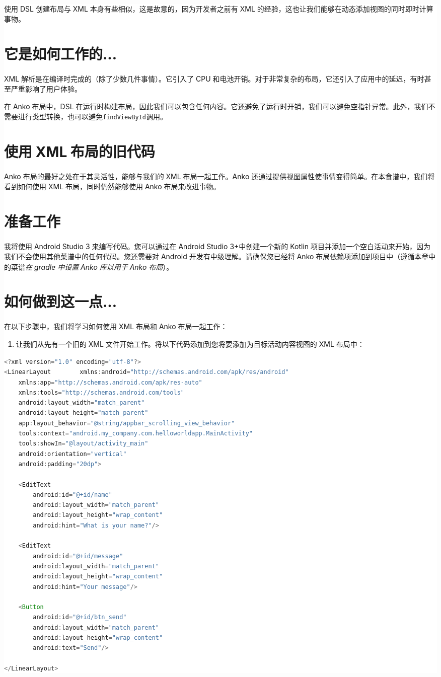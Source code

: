 使用 DSL 创建布局与 XML 本身有些相似，这是故意的，因为开发者之前有 XML 的经验，这也让我们能够在动态添加视图的同时即时计算事物。

# 它是如何工作的...

XML 解析是在编译时完成的（除了少数几件事情）。它引入了 CPU 和电池开销。对于非常复杂的布局，它还引入了应用中的延迟，有时甚至严重影响了用户体验。

在 Anko 布局中，DSL 在运行时构建布局，因此我们可以包含任何内容。它还避免了运行时开销，我们可以避免空指针异常。此外，我们不需要进行类型转换，也可以避免`findViewById`调用。

# 使用 XML 布局的旧代码

Anko 布局的最好之处在于其灵活性，能够与我们的 XML 布局一起工作。Anko 还通过提供视图属性使事情变得简单。在本食谱中，我们将看到如何使用 XML 布局，同时仍然能够使用 Anko 布局来改进事物。

# 准备工作

我将使用 Android Studio 3 来编写代码。您可以通过在 Android Studio 3+中创建一个新的 Kotlin 项目并添加一个空白活动来开始，因为我们不会使用其他菜谱中的任何代码。您还需要对 Android 开发有中级理解。请确保您已经将 Anko 布局依赖项添加到项目中（遵循本章中的菜谱*在 gradle 中设置 Anko 库以用于 Anko 布局*）。

# 如何做到这一点...

在以下步骤中，我们将学习如何使用 XML 布局和 Anko 布局一起工作：

1.  让我们从先有一个旧的 XML 文件开始工作。将以下代码添加到您将要添加为目标活动内容视图的 XML 布局中：

```java
<?xml version="1.0" encoding="utf-8"?>
<LinearLayout        xmlns:android="http://schemas.android.com/apk/res/android"
    xmlns:app="http://schemas.android.com/apk/res-auto"
    xmlns:tools="http://schemas.android.com/tools"
    android:layout_width="match_parent"
    android:layout_height="match_parent"
    app:layout_behavior="@string/appbar_scrolling_view_behavior"
    tools:context="android.my_company.com.helloworldapp.MainActivity"
    tools:showIn="@layout/activity_main"
    android:orientation="vertical"
    android:padding="20dp">

    <EditText
        android:id="@+id/name"
        android:layout_width="match_parent"
        android:layout_height="wrap_content"
        android:hint="What is your name?"/>

    <EditText
        android:id="@+id/message"
        android:layout_width="match_parent"
        android:layout_height="wrap_content"
        android:hint="Your message"/>

    <Button
        android:id="@+id/btn_send"
        android:layout_width="match_parent"
        android:layout_height="wrap_content"
        android:text="Send"/>

</LinearLayout>
```

